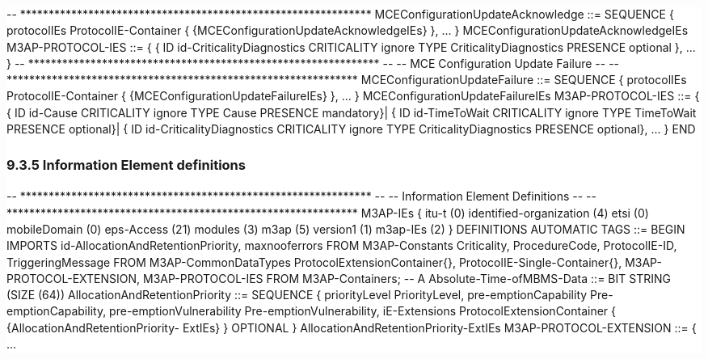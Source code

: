 \-- **************************************************************
MCEConfigurationUpdateAcknowledge ::= SEQUENCE {
protocolIEs ProtocolIE-Container { {MCEConfigurationUpdateAcknowledgeIEs} },
...
}
MCEConfigurationUpdateAcknowledgeIEs M3AP-PROTOCOL-IES ::= {
{ ID id-CriticalityDiagnostics CRITICALITY ignore TYPE CriticalityDiagnostics
PRESENCE optional },
...
}
\-- **************************************************************
\--
\-- MCE Configuration Update Failure
\--
\-- **************************************************************
MCEConfigurationUpdateFailure ::= SEQUENCE {
protocolIEs ProtocolIE-Container { {MCEConfigurationUpdateFailureIEs} },
...
}
MCEConfigurationUpdateFailureIEs M3AP-PROTOCOL-IES ::= {
{ ID id-Cause CRITICALITY ignore TYPE Cause PRESENCE mandatory}\|
{ ID id-TimeToWait CRITICALITY ignore TYPE TimeToWait PRESENCE optional}\|
{ ID id-CriticalityDiagnostics CRITICALITY ignore TYPE CriticalityDiagnostics
PRESENCE optional},
...
}
END
### 9.3.5 Information Element definitions
\-- **************************************************************
\--
\-- Information Element Definitions
\--
\-- **************************************************************
M3AP-IEs {
itu-t (0) identified-organization (4) etsi (0) mobileDomain (0)
eps-Access (21) modules (3) m3ap (5) version1 (1) m3ap-IEs (2) }
DEFINITIONS AUTOMATIC TAGS ::=
BEGIN
IMPORTS
id-AllocationAndRetentionPriority,
maxnooferrors
FROM M3AP-Constants
Criticality,
ProcedureCode,
ProtocolIE-ID,
TriggeringMessage
FROM M3AP-CommonDataTypes
ProtocolExtensionContainer{},
ProtocolIE-Single-Container{},
M3AP-PROTOCOL-EXTENSION,
M3AP-PROTOCOL-IES
FROM M3AP-Containers;
\-- A
Absolute-Time-ofMBMS-Data ::= BIT STRING (SIZE (64))
AllocationAndRetentionPriority ::= SEQUENCE {
priorityLevel PriorityLevel,
pre-emptionCapability Pre-emptionCapability,
pre-emptionVulnerability Pre-emptionVulnerability,
iE-Extensions ProtocolExtensionContainer { {AllocationAndRetentionPriority-
ExtIEs} } OPTIONAL
}
AllocationAndRetentionPriority-ExtIEs M3AP-PROTOCOL-EXTENSION ::= {
...